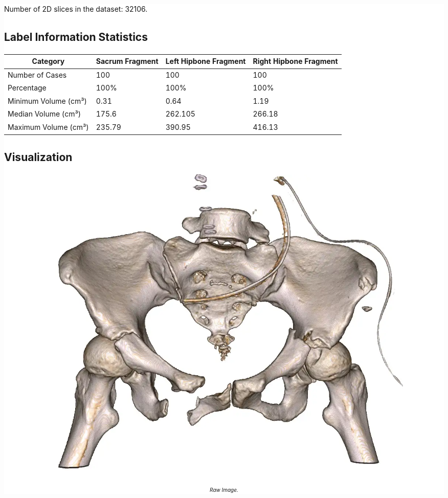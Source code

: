 Number of 2D slices in the dataset: 32106.

## Label Information Statistics

| Category              | Sacrum Fragment | Left Hipbone Fragment | Right Hipbone Fragment |
|-----------------------|-----------------|-----------------------|------------------------|
| Number of Cases       | 100             | 100                   | 100                    |
| Percentage            | 100%            | 100%                  | 100%                   |
| Minimum Volume (cm³)  | 0.31            | 0.64                  | 1.19                   |
| Median Volume (cm³)   | 175.6           | 262.105               | 266.18                 |
| Maximum Volume (cm³)  | 235.79          | 390.95                | 416.13                 |

## Visualization

<div align="center">
    <a href="https://github.com/openmedlab/"><img width="700px" height="auto" src="appendix/PENGWIN_1.webp"></a>
</div>
<p style="text-align:center;font-size:10px;"><em>Raw Image.</em></p>
